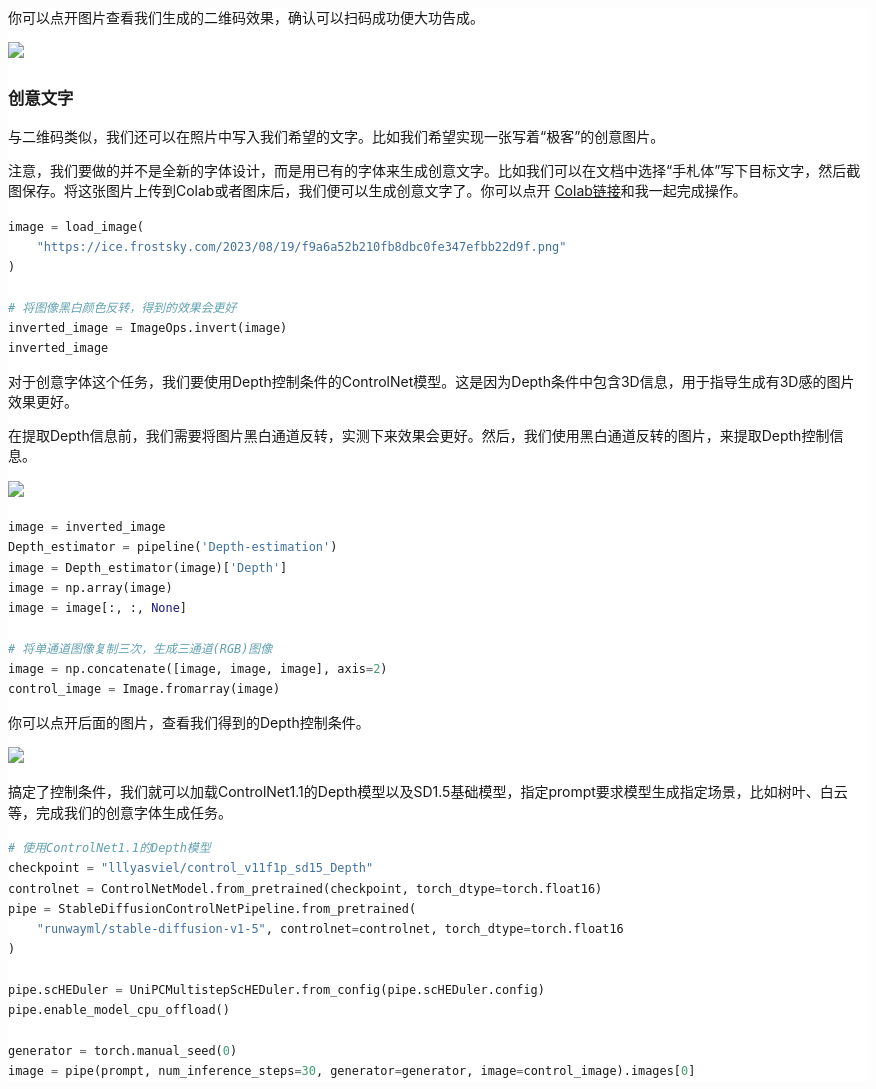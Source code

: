 你可以点开图片查看我们生成的二维码效果，确认可以扫码成功便大功告成。

![](https://static001.geekbang.org/resource/image/0d/6e/0d6889fd63d1dc355f3f490651edde6e.png?wh=1536x768)

### 创意文字

与二维码类似，我们还可以在照片中写入我们希望的文字。比如我们希望实现一张写着“极客”的创意图片。

注意，我们要做的并不是全新的字体设计，而是用已有的字体来生成创意文字。比如我们可以在文档中选择“手札体”写下目标文字，然后截图保存。将这张图片上传到Colab或者图床后，我们便可以生成创意文字了。你可以点开 [Colab链接](https://colab.research.google.com/github/NightWalker888/ai_painting_journey/blob/main/lesson21/ControlNet%E5%88%9B%E6%84%8F%E6%96%87%E5%AD%97.ipynb)和我一起完成操作。

```python
image = load_image(
    "https://ice.frostsky.com/2023/08/19/f9a6a52b210fb8dbc0fe347efbb22d9f.png"
)

# 将图像黑白颜色反转，得到的效果会更好
inverted_image = ImageOps.invert(image)
inverted_image
```

对于创意字体这个任务，我们要使用Depth控制条件的ControlNet模型。这是因为Depth条件中包含3D信息，用于指导生成有3D感的图片效果更好。

在提取Depth信息前，我们需要将图片黑白通道反转，实测下来效果会更好。然后，我们使用黑白通道反转的图片，来提取Depth控制信息。

![](https://static001.geekbang.org/resource/image/e3/c9/e36db43f0fa7ac3da5fb8494f8c0a5c9.jpg?wh=1140x562)

```python
image = inverted_image
Depth_estimator = pipeline('Depth-estimation')
image = Depth_estimator(image)['Depth']
image = np.array(image)
image = image[:, :, None]

# 将单通道图像复制三次，生成三通道(RGB)图像
image = np.concatenate([image, image, image], axis=2)
control_image = Image.fromarray(image)
```

你可以点开后面的图片，查看我们得到的Depth控制条件。

![](https://static001.geekbang.org/resource/image/84/23/843284647be7188123aeba58c1e2f223.png?wh=570x562)

搞定了控制条件，我们就可以加载ControlNet1.1的Depth模型以及SD1.5基础模型，指定prompt要求模型生成指定场景，比如树叶、白云等，完成我们的创意字体生成任务。

```python
# 使用ControlNet1.1的Depth模型
checkpoint = "lllyasviel/control_v11f1p_sd15_Depth"
controlnet = ControlNetModel.from_pretrained(checkpoint, torch_dtype=torch.float16)
pipe = StableDiffusionControlNetPipeline.from_pretrained(
    "runwayml/stable-diffusion-v1-5", controlnet=controlnet, torch_dtype=torch.float16
)

pipe.scHEDuler = UniPCMultistepScHEDuler.from_config(pipe.scHEDuler.config)
pipe.enable_model_cpu_offload()

generator = torch.manual_seed(0)
image = pipe(prompt, num_inference_steps=30, generator=generator, image=control_image).images[0]
```
